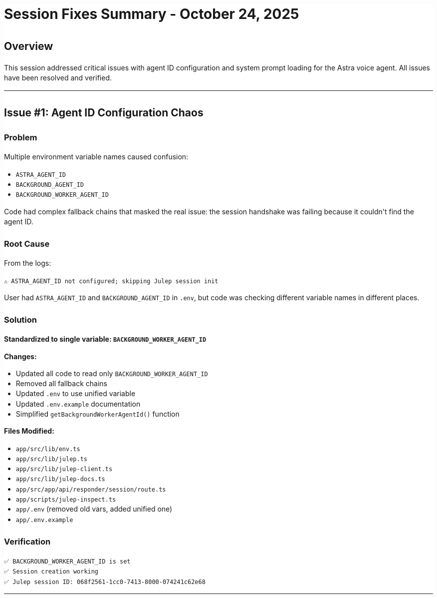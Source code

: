 # Session Fixes Summary - October 24, 2025

## Overview

This session addressed critical issues with agent ID configuration and system prompt loading for the Astra voice agent. All issues have been resolved and verified.

---

## Issue #1: Agent ID Configuration Chaos

### Problem
Multiple environment variable names caused confusion:
- `ASTRA_AGENT_ID`
- `BACKGROUND_AGENT_ID`  
- `BACKGROUND_WORKER_AGENT_ID`

Code had complex fallback chains that masked the real issue: the session handshake was failing because it couldn't find the agent ID.

### Root Cause
From the logs:
```
⚠️ ASTRA_AGENT_ID not configured; skipping Julep session init
```

User had `ASTRA_AGENT_ID` and `BACKGROUND_AGENT_ID` in `.env`, but code was checking different variable names in different places.

### Solution
**Standardized to single variable: `BACKGROUND_WORKER_AGENT_ID`**

**Changes:**
- Updated all code to read only `BACKGROUND_WORKER_AGENT_ID`
- Removed all fallback chains
- Updated `.env` to use unified variable
- Updated `.env.example` documentation
- Simplified `getBackgroundWorkerAgentId()` function

**Files Modified:**
- `app/src/lib/env.ts`
- `app/src/lib/julep.ts`
- `app/src/lib/julep-client.ts`
- `app/src/lib/julep-docs.ts`
- `app/src/app/api/responder/session/route.ts`
- `app/scripts/julep-inspect.ts`
- `app/.env` (removed old vars, added unified one)
- `app/.env.example`

### Verification
```bash
✅ BACKGROUND_WORKER_AGENT_ID is set
✅ Session creation working
✅ Julep session ID: 068f2561-1cc0-7413-8000-074241c62e68
```

---